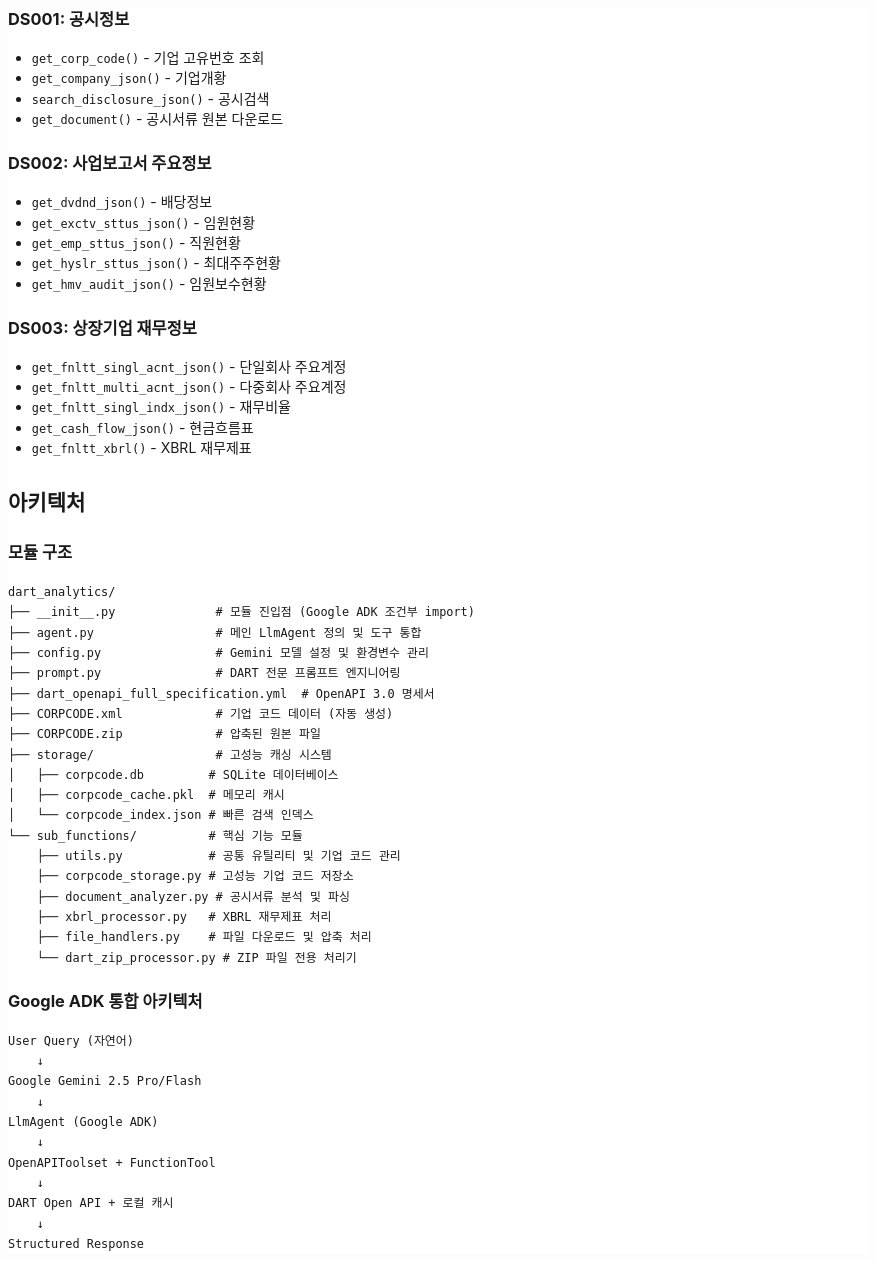 ### DS001: 공시정보
- `get_corp_code()` - 기업 고유번호 조회
- `get_company_json()` - 기업개황
- `search_disclosure_json()` - 공시검색
- `get_document()` - 공시서류 원본 다운로드

### DS002: 사업보고서 주요정보
- `get_dvdnd_json()` - 배당정보
- `get_exctv_sttus_json()` - 임원현황
- `get_emp_sttus_json()` - 직원현황
- `get_hyslr_sttus_json()` - 최대주주현황
- `get_hmv_audit_json()` - 임원보수현황

### DS003: 상장기업 재무정보
- `get_fnltt_singl_acnt_json()` - 단일회사 주요계정
- `get_fnltt_multi_acnt_json()` - 다중회사 주요계정
- `get_fnltt_singl_indx_json()` - 재무비율
- `get_cash_flow_json()` - 현금흐름표
- `get_fnltt_xbrl()` - XBRL 재무제표

## 아키텍처

### 모듈 구조

```
dart_analytics/
├── __init__.py              # 모듈 진입점 (Google ADK 조건부 import)
├── agent.py                 # 메인 LlmAgent 정의 및 도구 통합
├── config.py                # Gemini 모델 설정 및 환경변수 관리
├── prompt.py                # DART 전문 프롬프트 엔지니어링
├── dart_openapi_full_specification.yml  # OpenAPI 3.0 명세서
├── CORPCODE.xml             # 기업 코드 데이터 (자동 생성)
├── CORPCODE.zip             # 압축된 원본 파일
├── storage/                 # 고성능 캐싱 시스템
│   ├── corpcode.db         # SQLite 데이터베이스
│   ├── corpcode_cache.pkl  # 메모리 캐시
│   └── corpcode_index.json # 빠른 검색 인덱스
└── sub_functions/          # 핵심 기능 모듈
    ├── utils.py            # 공통 유틸리티 및 기업 코드 관리
    ├── corpcode_storage.py # 고성능 기업 코드 저장소
    ├── document_analyzer.py # 공시서류 분석 및 파싱
    ├── xbrl_processor.py   # XBRL 재무제표 처리
    ├── file_handlers.py    # 파일 다운로드 및 압축 처리
    └── dart_zip_processor.py # ZIP 파일 전용 처리기
```

### Google ADK 통합 아키텍처

```
User Query (자연어)
    ↓
Google Gemini 2.5 Pro/Flash
    ↓
LlmAgent (Google ADK)
    ↓
OpenAPIToolset + FunctionTool
    ↓
DART Open API + 로컬 캐시
    ↓
Structured Response
```
